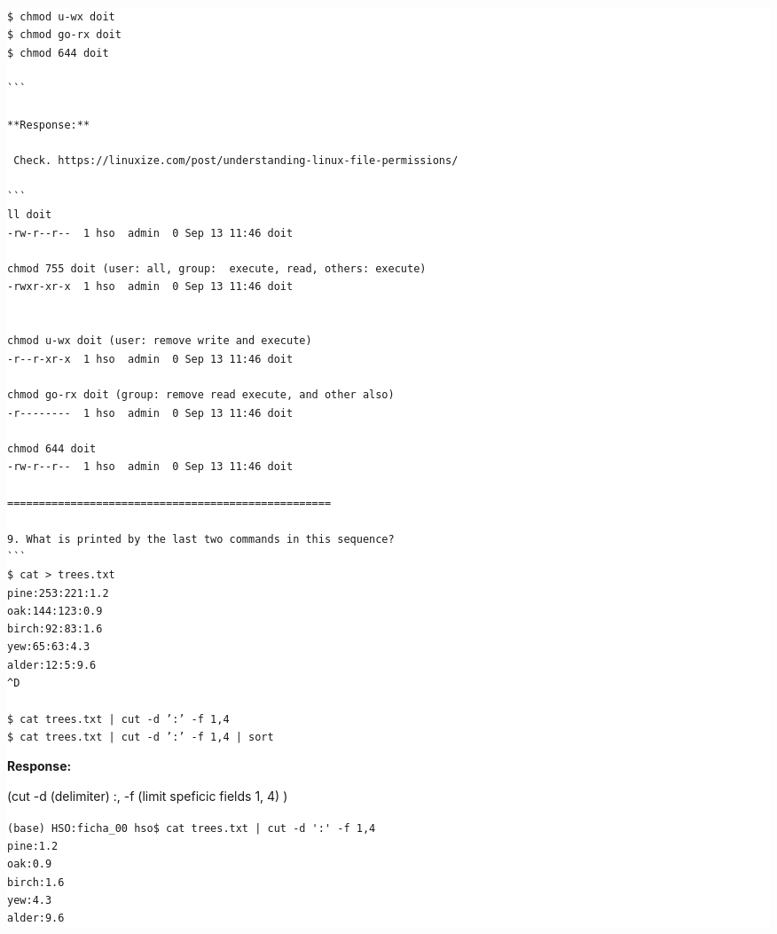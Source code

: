 ````
$ chmod u-wx doit
$ chmod go-rx doit
$ chmod 644 doit

```

**Response:**

 Check. https://linuxize.com/post/understanding-linux-file-permissions/

``` 
ll doit
-rw-r--r--  1 hso  admin  0 Sep 13 11:46 doit

chmod 755 doit (user: all, group:  execute, read, others: execute)
-rwxr-xr-x  1 hso  admin  0 Sep 13 11:46 doit


chmod u-wx doit (user: remove write and execute)
-r--r-xr-x  1 hso  admin  0 Sep 13 11:46 doit

chmod go-rx doit (group: remove read execute, and other also)
-r--------  1 hso  admin  0 Sep 13 11:46 doit

chmod 644 doit
-rw-r--r--  1 hso  admin  0 Sep 13 11:46 doit

===================================================

9. What is printed by the last two commands in this sequence?
```
$ cat > trees.txt
pine:253:221:1.2
oak:144:123:0.9
birch:92:83:1.6
yew:65:63:4.3
alder:12:5:9.6
^D

$ cat trees.txt | cut -d ’:’ -f 1,4
$ cat trees.txt | cut -d ’:’ -f 1,4 | sort
````

**Response:** 

(cut -d (delimiter) :, -f (limit speficic fields 1, 4) ) 

```
(base) HSO:ficha_00 hso$ cat trees.txt | cut -d ':' -f 1,4 
pine:1.2
oak:0.9
birch:1.6
yew:4.3
alder:9.6
```
